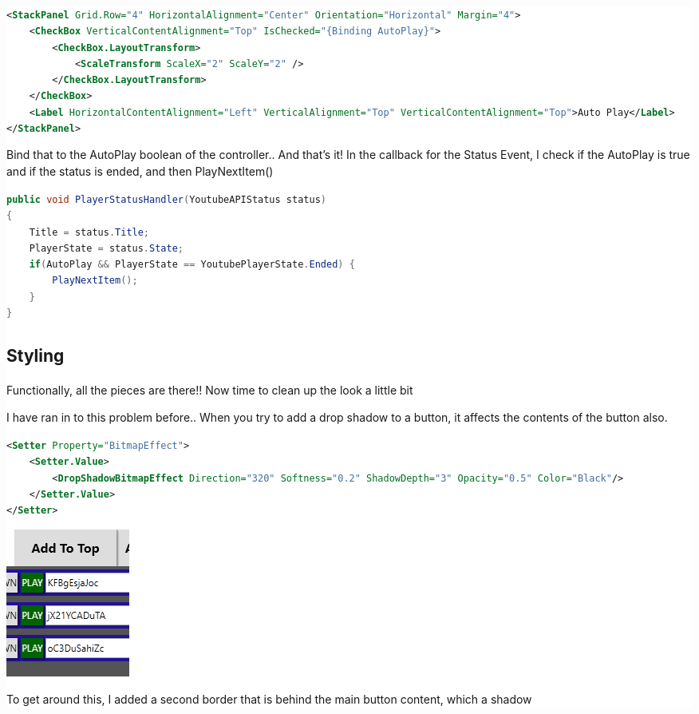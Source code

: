 ```xml
<StackPanel Grid.Row="4" HorizontalAlignment="Center" Orientation="Horizontal" Margin="4"> 
    <CheckBox VerticalContentAlignment="Top" IsChecked="{Binding AutoPlay}"> 
        <CheckBox.LayoutTransform> 
            <ScaleTransform ScaleX="2" ScaleY="2" /> 
        </CheckBox.LayoutTransform> 
    </CheckBox> 
    <Label HorizontalContentAlignment="Left" VerticalAlignment="Top" VerticalContentAlignment="Top">Auto Play</Label> 
</StackPanel>
```

Bind that to the AutoPlay boolean of the controller.. And that’s it! 
In the callback for the Status Event, I check if the AutoPlay is true and if the status is ended, and then PlayNextItem() 

```C#
public void PlayerStatusHandler(YoutubeAPIStatus status) 
{ 
    Title = status.Title; 
    PlayerState = status.State; 
    if(AutoPlay && PlayerState == YoutubePlayerState.Ended) { 
        PlayNextItem(); 
    } 
}
```

## Styling
Functionally, all the pieces are there!! Now time to clean up the look a little bit

I have  ran in to this problem before.. When you try to add a drop shadow to a button, it affects the contents of the button also. 
```xml
<Setter Property="BitmapEffect"> 
    <Setter.Value> 
        <DropShadowBitmapEffect Direction="320" Softness="0.2" ShadowDepth="3" Opacity="0.5" Color="Black"/> 
    </Setter.Value> 
</Setter>
```

![Too Much Shadow](yt_wpf_playlist_dropshadow.png "Too Much Shadow")

To get around this, I added a second border that is behind the main button content, which a shadow

